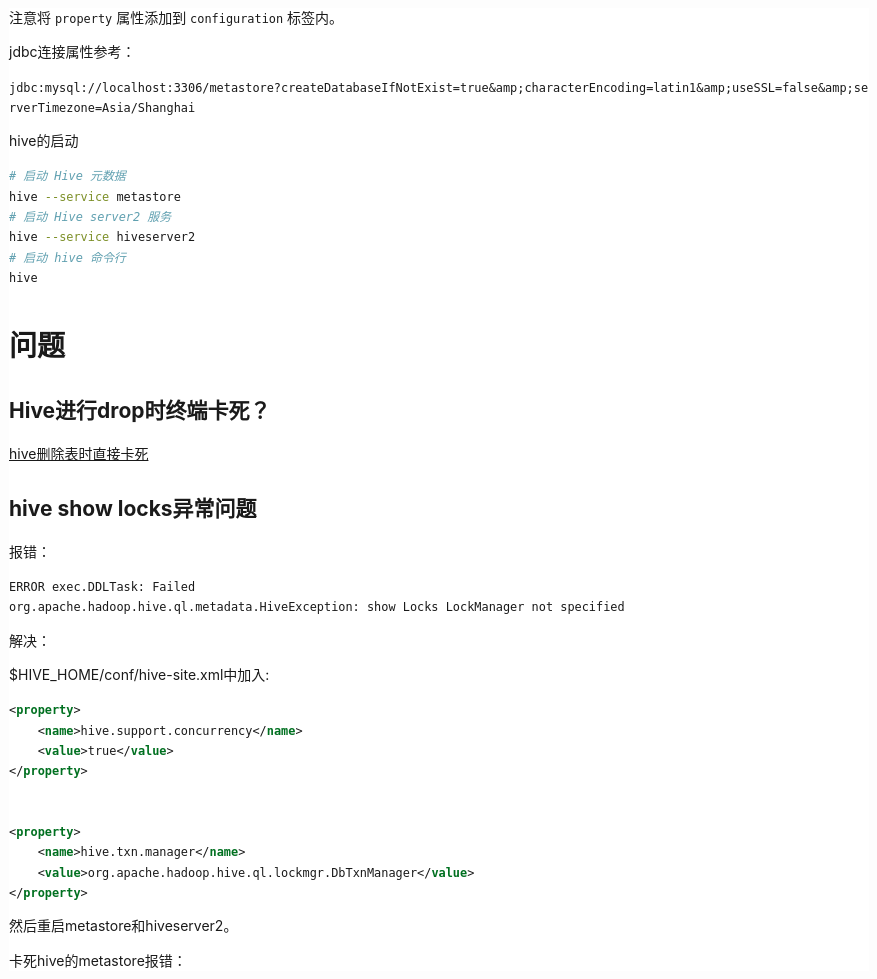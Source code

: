 注意将 `property` 属性添加到 `configuration` 标签内。

jdbc连接属性参考：

```mysql
jdbc:mysql://localhost:3306/metastore?createDatabaseIfNotExist=true&amp;characterEncoding=latin1&amp;useSSL=false&amp;serverTimezone=Asia/Shanghai
```

hive的启动

```sh
# 启动 Hive 元数据
hive --service metastore
# 启动 Hive server2 服务
hive --service hiveserver2
# 启动 hive 命令行
hive
```



# 问题

## Hive进行drop时终端卡死？

[hive删除表时直接卡死](https://www.cnblogs.com/birdmmxx/p/11845988.html)

## hive show locks异常问题

报错：

```sh
ERROR exec.DDLTask: Failed
org.apache.hadoop.hive.ql.metadata.HiveException: show Locks LockManager not specified
```

解决：

$HIVE_HOME/conf/hive-site.xml中加入:

```xml
<property>
    <name>hive.support.concurrency</name>
    <value>true</value>
</property>


<property>
    <name>hive.txn.manager</name>
    <value>org.apache.hadoop.hive.ql.lockmgr.DbTxnManager</value>
</property>
```

然后重启metastore和hiveserver2。

卡死hive的metastore报错：
